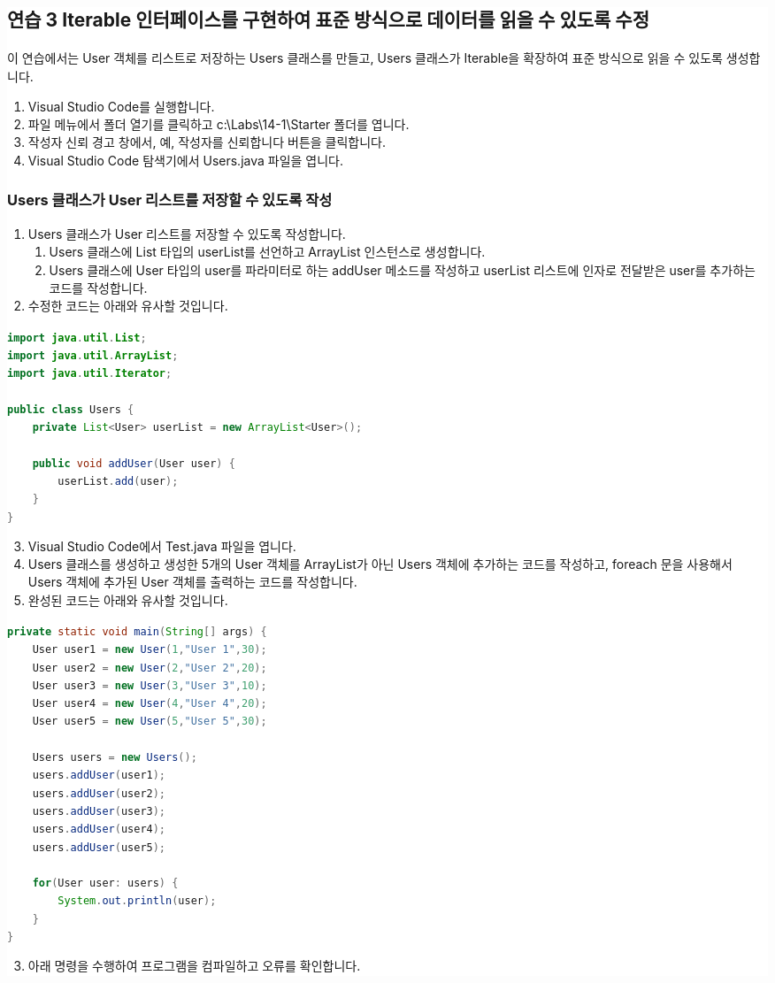 ## 연습 3 Iterable 인터페이스를 구현하여 표준 방식으로 데이터를 읽을 수 있도록 수정

이 연습에서는 User 객체를 리스트로 저장하는 Users 클래스를 만들고, Users 클래스가 Iterable을 확장하여 표준 방식으로 읽을 수 있도록 생성합니다.

1. Visual Studio Code를 실행합니다.
2. 파일 메뉴에서 폴더 열기를 클릭하고 c:\Labs\14-1\Starter 폴더를 엽니다.
3. 작성자 신뢰 경고 창에서, 예, 작성자를 신뢰합니다 버튼을 클릭합니다.
4. Visual Studio Code 탐색기에서 Users.java 파일을 엽니다.

### Users 클래스가 User 리스트를 저장할 수 있도록 작성
1. Users 클래스가 User 리스트를 저장할 수 있도록 작성합니다.
    1. Users 클래스에 List<User> 타입의 userList를 선언하고 ArrayList<User> 인스턴스로 생성합니다.
    2. Users 클래스에 User 타입의 user를 파라미터로 하는 addUser 메소드를 작성하고 userList 리스트에 인자로 전달받은 user를 추가하는 코드를 작성합니다.
2. 수정한 코드는 아래와 유사할 것입니다.
```Java
import java.util.List;
import java.util.ArrayList;
import java.util.Iterator;

public class Users {
    private List<User> userList = new ArrayList<User>();

    public void addUser(User user) {
        userList.add(user);
    }
}
```
3. Visual Studio Code에서 Test.java 파일을 엽니다.
4. Users 클래스를 생성하고 생성한 5개의 User 객체를 ArrayList가 아닌 Users 객체에 추가하는 코드를 작성하고, foreach 문을 사용해서 Users 객체에 추가된 User 객체를 출력하는 코드를 작성합니다.
5. 완성된 코드는 아래와 유사할 것입니다.
```java
private static void main(String[] args) {
    User user1 = new User(1,"User 1",30);
    User user2 = new User(2,"User 2",20);
    User user3 = new User(3,"User 3",10);
    User user4 = new User(4,"User 4",20);
    User user5 = new User(5,"User 5",30);

    Users users = new Users();
    users.addUser(user1);
    users.addUser(user2);
    users.addUser(user3);
    users.addUser(user4);
    users.addUser(user5);

    for(User user: users) {
        System.out.println(user);
    }
}
```
3. 아래 명령을 수행하여 프로그램을 컴파일하고 오류를 확인합니다.
